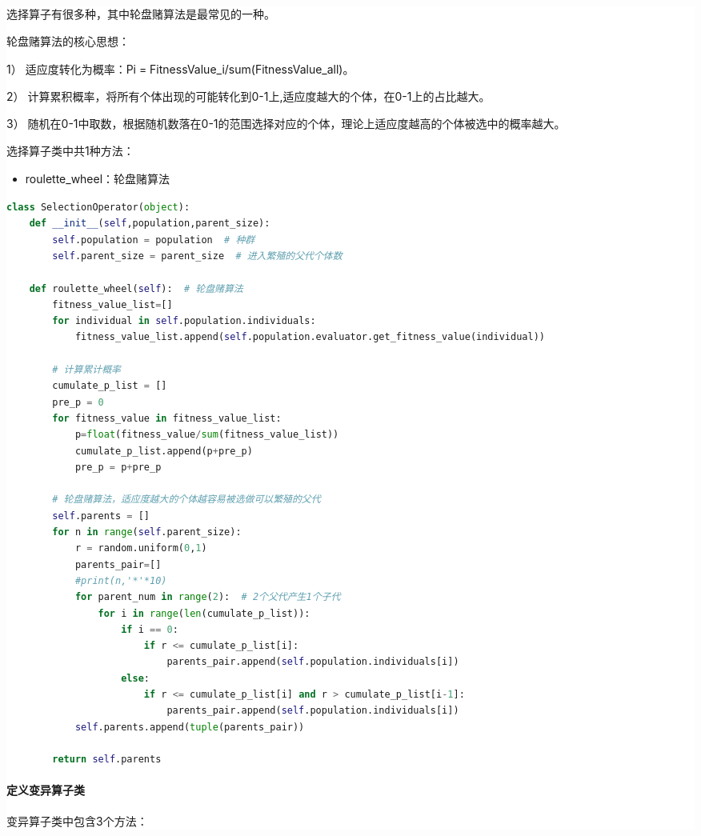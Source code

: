 选择算子有很多种，其中轮盘赌算法是最常见的一种。

轮盘赌算法的核心思想：

1） 适应度转化为概率：Pi = FitnessValue_i/sum(FitnessValue_all)。

2） 计算累积概率，将所有个体出现的可能转化到0-1上,适应度越大的个体，在0-1上的占比越大。

3） 随机在0-1中取数，根据随机数落在0-1的范围选择对应的个体，理论上适应度越高的个体被选中的概率越大。

选择算子类中共1种方法：

* roulette_wheel：轮盘赌算法

```python
class SelectionOperator(object):
    def __init__(self,population,parent_size):
        self.population = population  # 种群
        self.parent_size = parent_size  # 进入繁殖的父代个体数
        
    def roulette_wheel(self):  # 轮盘赌算法
        fitness_value_list=[]
        for individual in self.population.individuals:
            fitness_value_list.append(self.population.evaluator.get_fitness_value(individual))
        
        # 计算累计概率
        cumulate_p_list = []
        pre_p = 0
        for fitness_value in fitness_value_list:
            p=float(fitness_value/sum(fitness_value_list))
            cumulate_p_list.append(p+pre_p)
            pre_p = p+pre_p
        
        # 轮盘赌算法，适应度越大的个体越容易被选做可以繁殖的父代
        self.parents = []
        for n in range(self.parent_size):
            r = random.uniform(0,1)
            parents_pair=[]
            #print(n,'*'*10)
            for parent_num in range(2):  # 2个父代产生1个子代
                for i in range(len(cumulate_p_list)):
                    if i == 0:
                        if r <= cumulate_p_list[i]:
                            parents_pair.append(self.population.individuals[i])
                    else:
                        if r <= cumulate_p_list[i] and r > cumulate_p_list[i-1]:
                            parents_pair.append(self.population.individuals[i])
            self.parents.append(tuple(parents_pair))

        return self.parents
```

#### 定义变异算子类

变异算子类中包含3个方法：
